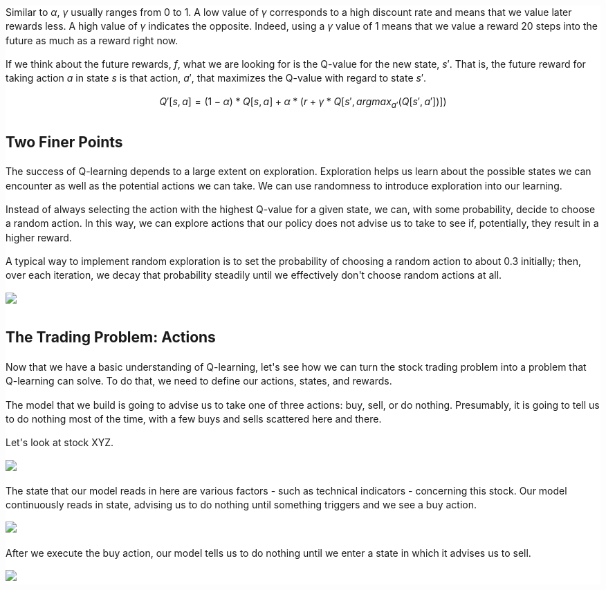 Similar to $\alpha$, $\gamma$ usually ranges from 0 to 1. A low value of $\gamma$ corresponds to a high discount rate and means that we value later rewards less. A high value of $\gamma$ indicates the opposite. Indeed, using a $\gamma$ value of 1 means that we value a reward 20 steps into the future as much as a reward right now.

If we think about the future rewards, $f$, what we are looking for is the Q-value for the new state, $s'$. That is, the future reward for taking action $a$ in state $s$ is that action, $a'$, that maximizes the Q-value with regard to state $s'$.

$$
Q'[s,a] = (1 - \alpha) * Q[s,a] + \alpha * (r + \gamma * Q[s', argmax_{a'}(Q[s', a'])])
$$

## Two Finer Points

The success of Q-learning depends to a large extent on exploration. Exploration helps us learn about the possible states we can encounter as well as the potential actions we can take. We can use randomness to introduce exploration into our learning. 

Instead of always selecting the action with the highest Q-value for a given state, we can, with some probability, decide to choose a random action. In this way, we can explore actions that our policy does not advise us to take to see if, potentially, they result in a higher reward. 

A typical way to implement random exploration is to set the probability of choosing a random action to about 0.3 initially; then, over each iteration, we decay that probability steadily until we effectively don't choose random actions at all. 

![](https://assets.omscs.io/2020-03-29-19-33-11.png)

## The Trading Problem: Actions

Now that we have a basic understanding of Q-learning, let's see how we can turn the stock trading problem into a problem that Q-learning can solve. To do that, we need to define our actions, states, and rewards.

The model that we build is going to advise us to take one of three actions: buy, sell, or do nothing. Presumably, it is going to tell us to do nothing most of the time, with a few buys and sells scattered here and there.

Let's look at stock XYZ.

![](https://assets.omscs.io/2020-03-29-19-40-05.png)

The state that our model reads in here are various factors - such as technical indicators - concerning this stock. Our model continuously reads in state, advising us to do nothing until something triggers and we see a buy action.

![](https://assets.omscs.io/2020-03-29-19-41-40.png)

After we execute the buy action, our model tells us to do nothing until we enter a state in which it advises us to sell.

![](https://assets.omscs.io/2020-03-29-19-42-06.png)
